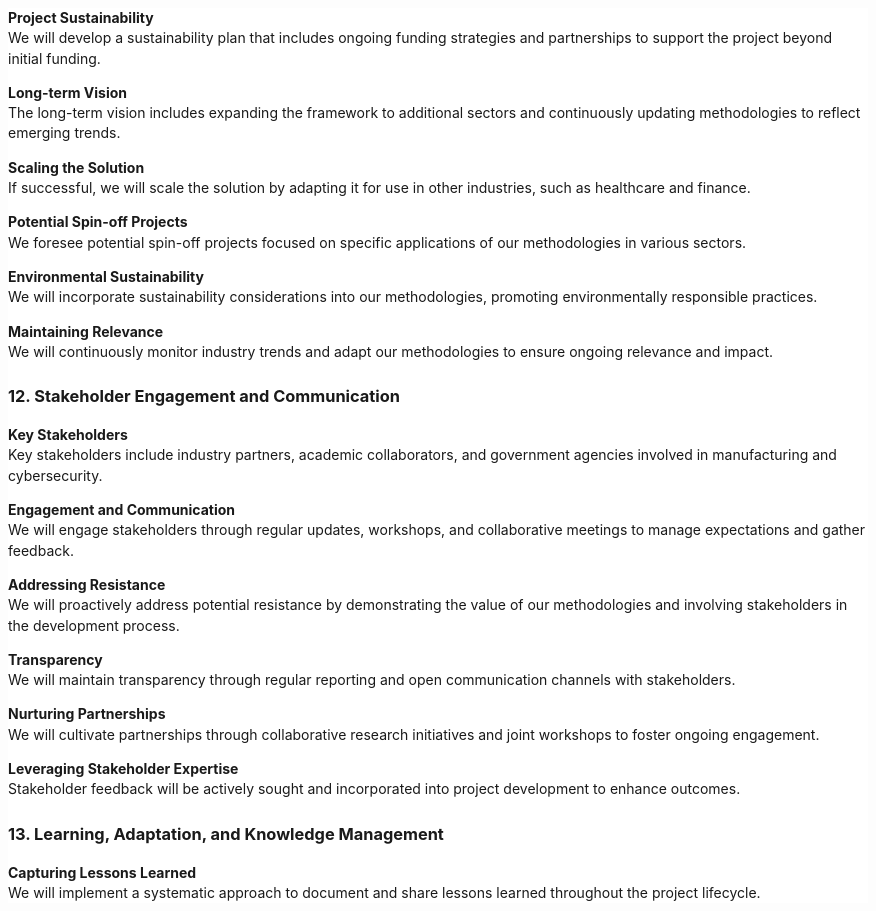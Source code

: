**Project Sustainability**  
We will develop a sustainability plan that includes ongoing funding strategies and partnerships to support the project beyond initial funding.

**Long-term Vision**  
The long-term vision includes expanding the framework to additional sectors and continuously updating methodologies to reflect emerging trends.

**Scaling the Solution**  
If successful, we will scale the solution by adapting it for use in other industries, such as healthcare and finance.

**Potential Spin-off Projects**  
We foresee potential spin-off projects focused on specific applications of our methodologies in various sectors.

**Environmental Sustainability**  
We will incorporate sustainability considerations into our methodologies, promoting environmentally responsible practices.

**Maintaining Relevance**  
We will continuously monitor industry trends and adapt our methodologies to ensure ongoing relevance and impact.

### 12. Stakeholder Engagement and Communication

**Key Stakeholders**  
Key stakeholders include industry partners, academic collaborators, and government agencies involved in manufacturing and cybersecurity.

**Engagement and Communication**  
We will engage stakeholders through regular updates, workshops, and collaborative meetings to manage expectations and gather feedback.

**Addressing Resistance**  
We will proactively address potential resistance by demonstrating the value of our methodologies and involving stakeholders in the development process.

**Transparency**  
We will maintain transparency through regular reporting and open communication channels with stakeholders.

**Nurturing Partnerships**  
We will cultivate partnerships through collaborative research initiatives and joint workshops to foster ongoing engagement.

**Leveraging Stakeholder Expertise**  
Stakeholder feedback will be actively sought and incorporated into project development to enhance outcomes.

### 13. Learning, Adaptation, and Knowledge Management

**Capturing Lessons Learned**  
We will implement a systematic approach to document and share lessons learned throughout the project lifecycle.
